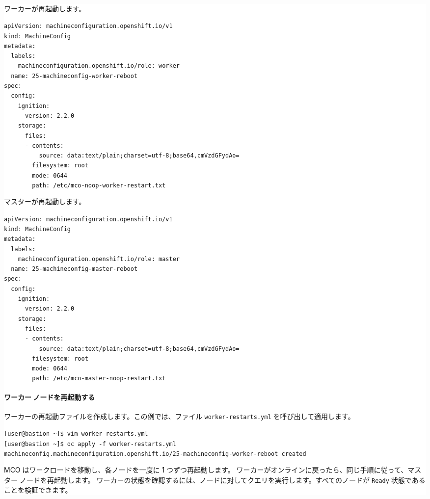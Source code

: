 ワーカーが再起動します。

```
apiVersion: machineconfiguration.openshift.io/v1
kind: MachineConfig
metadata:
  labels:
    machineconfiguration.openshift.io/role: worker
  name: 25-machineconfig-worker-reboot
spec:
  config:
    ignition:
      version: 2.2.0
    storage:
      files:
      - contents:
          source: data:text/plain;charset=utf-8;base64,cmVzdGFydAo=
        filesystem: root
        mode: 0644
        path: /etc/mco-noop-worker-restart.txt
```

マスターが再起動します。

```
apiVersion: machineconfiguration.openshift.io/v1
kind: MachineConfig
metadata:
  labels:
    machineconfiguration.openshift.io/role: master
  name: 25-machineconfig-master-reboot
spec:
  config:
    ignition:
      version: 2.2.0
    storage:
      files:
      - contents:
          source: data:text/plain;charset=utf-8;base64,cmVzdGFydAo=
        filesystem: root
        mode: 0644
        path: /etc/mco-master-noop-restart.txt
```

#### <a name="reboot-worker-nodes"></a>ワーカー ノードを再起動する

ワーカーの再起動ファイルを作成します。この例では、ファイル `worker-restarts.yml` を呼び出して適用します。

```
[user@bastion ~]$ vim worker-restarts.yml
[user@bastion ~]$ oc apply -f worker-restarts.yml
machineconfig.machineconfiguration.openshift.io/25-machineconfig-worker-reboot created
```

MCO はワークロードを移動し、各ノードを一度に 1 つずつ再起動します。 ワーカーがオンラインに戻ったら、同じ手順に従って、マスター ノードを再起動します。 ワーカーの状態を確認するには、ノードに対してクエリを実行します。すべてのノードが `Ready` 状態であることを検証できます。
